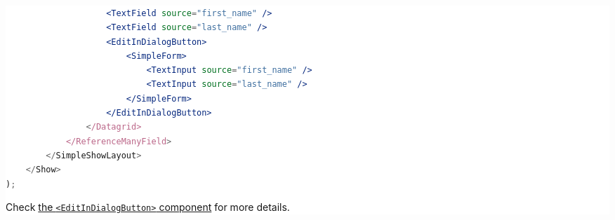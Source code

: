 ```jsx
                    <TextField source="first_name" />
                    <TextField source="last_name" />
                    <EditInDialogButton>
                        <SimpleForm>
                            <TextInput source="first_name" />
                            <TextInput source="last_name" />
                        </SimpleForm>
                    </EditInDialogButton>
                </Datagrid>
            </ReferenceManyField>
        </SimpleShowLayout>
    </Show>
);
```

Check [the `<EditInDialogButton>` component](./EditInDialogButton.md) for more details.
